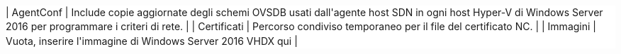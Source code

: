    |  AgentConf  |                                                                                                                                                                                                                                                                                                                                                                                                                                                                                                                                                                                                                                                                                                                                                                                                                                                                                                                   Include copie aggiornate degli schemi OVSDB usati dall'agente host SDN in ogni host Hyper-V di Windows Server 2016 per programmare i criteri di rete.                                                                                                                                                                                                                                                                                                                                                                                                                                                                                                                                                                                                                                                                                                                                                                                                                                                                                                                   |
   |    Certificati    |                                                                                                                                                                                                                                                                                                                                                                                                                                                                                                                                                                                                                                                                                                                                                                                                                                                                                                                                                         Percorso condiviso temporaneo per il file del certificato NC.                                                                                                                                                                                                                                                                                                                                                                                                                                                                                                                                                                                                                                                                                                                                                                                                                                                                                                                                                         |
   |   Immagini    |                                                                                                                                                                                                                                                                                                                                                                                                                                                                                                                                                                                                                                                                                                                                                                                                                                                                                                                                                         Vuota, inserire l'immagine di Windows Server 2016 VHDX qui                                                                                                                                                                                                                                                                                                                                                                                                                                                                                                                                                                                                                                                                                                                                                                                                                                                                                                                                                          |